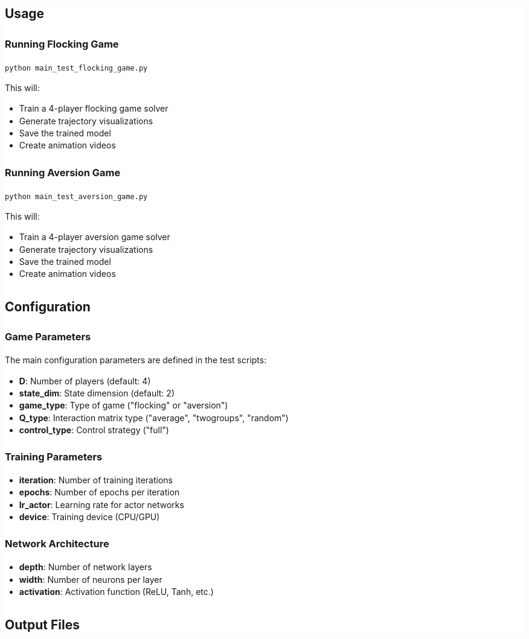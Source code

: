 ## Usage

### Running Flocking Game

```bash
python main_test_flocking_game.py
```

This will:
- Train a 4-player flocking game solver
- Generate trajectory visualizations
- Save the trained model
- Create animation videos

### Running Aversion Game

```bash
python main_test_aversion_game.py
```

This will:
- Train a 4-player aversion game solver
- Generate trajectory visualizations
- Save the trained model
- Create animation videos

## Configuration

### Game Parameters

The main configuration parameters are defined in the test scripts:

- **D**: Number of players (default: 4)
- **state_dim**: State dimension (default: 2)
- **game_type**: Type of game ("flocking" or "aversion")
- **Q_type**: Interaction matrix type ("average", "twogroups", "random")
- **control_type**: Control strategy ("full")

### Training Parameters

- **iteration**: Number of training iterations
- **epochs**: Number of epochs per iteration
- **lr_actor**: Learning rate for actor networks
- **device**: Training device (CPU/GPU)

### Network Architecture

- **depth**: Number of network layers
- **width**: Number of neurons per layer
- **activation**: Activation function (ReLU, Tanh, etc.)

## Output Files
